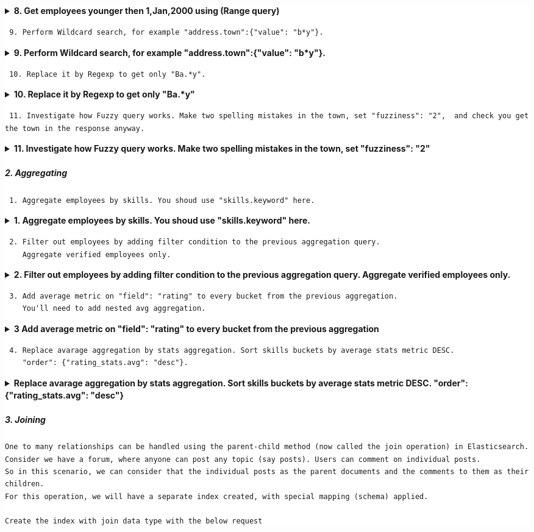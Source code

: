 <details><summary><strong>8. Get employees younger then 1,Jan,2000 using (Range query)</strong></summary></details>

     9. Perform Wildcard search, for example "address.town":{"value": "b*y"}.

<details><summary><strong>9. Perform Wildcard search, for example "address.town":{"value": "b*y"}.</strong></summary></details>

     10. Replace it by Regexp to get only "Ba.*y".

<details><summary><strong>10. Replace it by Regexp to get only "Ba.*y"</strong></summary></details>

     11. Investigate how Fuzzy query works. Make two spelling mistakes in the town, set "fuzziness": "2",  and check you get the town in the response anyway. 

<details><summary><strong>11. Investigate how Fuzzy query works. Make two spelling mistakes in the town, set "fuzziness": "2"</strong></summary></details>


##### 2. Aggregating

     1. Aggregate employees by skills. You shoud use "skills.keyword" here.

<details><summary><strong>1. Aggregate employees by skills. You shoud use "skills.keyword" here.</strong></summary></details>

     2. Filter out employees by adding filter condition to the previous aggregation query.
        Aggregate verified employees only.

<details><summary><strong>2. Filter out employees by adding filter condition to the previous aggregation query.
        Aggregate verified employees only.</strong></summary></details>

     3. Add average metric on "field": "rating" to every bucket from the previous aggregation. 
        You'll need to add nested avg aggregation.

<details><summary><strong>3 Add average metric on "field": "rating" to every bucket from the previous aggregation</strong></summary></details>

     4. Replace avarage aggregation by stats aggregation. Sort skills buckets by average stats metric DESC.
        "order": {"rating_stats.avg": "desc"}. 

<details><summary><strong>Replace avarage aggregation by stats aggregation. Sort skills buckets by average stats metric DESC.
        "order": {"rating_stats.avg": "desc"}</strong></summary></details>


##### 3. Joining

    One to many relationships can be handled using the parent-child method (now called the join operation) in Elasticsearch.
    Consider we have a forum, where anyone can post any topic (say posts). Users can comment on individual posts. 
    So in this scenario, we can consider that the individual posts as the parent documents and the comments to them as their children.
    For this operation, we will have a separate index created, with special mapping (schema) applied.
    
    Create the index with join data type with the below request
